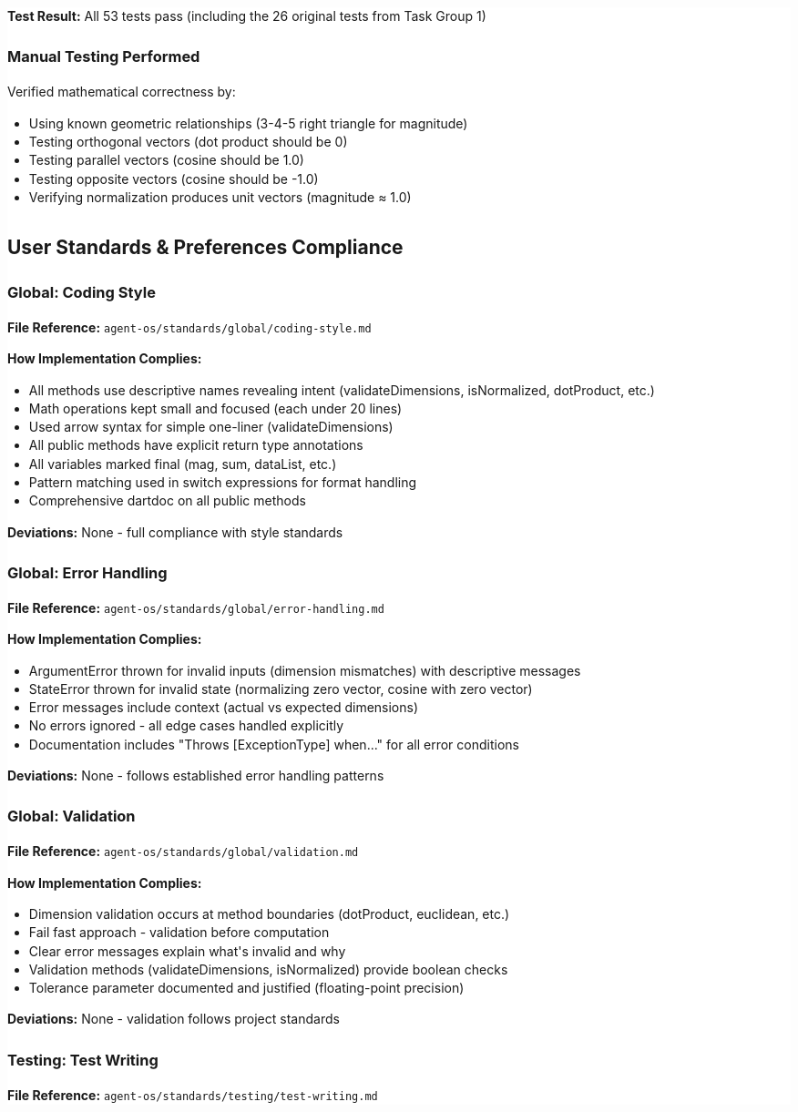 **Test Result:** All 53 tests pass (including the 26 original tests from Task Group 1)

### Manual Testing Performed
Verified mathematical correctness by:
- Using known geometric relationships (3-4-5 right triangle for magnitude)
- Testing orthogonal vectors (dot product should be 0)
- Testing parallel vectors (cosine should be 1.0)
- Testing opposite vectors (cosine should be -1.0)
- Verifying normalization produces unit vectors (magnitude ≈ 1.0)

## User Standards & Preferences Compliance

### Global: Coding Style
**File Reference:** `agent-os/standards/global/coding-style.md`

**How Implementation Complies:**
- All methods use descriptive names revealing intent (validateDimensions, isNormalized, dotProduct, etc.)
- Math operations kept small and focused (each under 20 lines)
- Used arrow syntax for simple one-liner (validateDimensions)
- All public methods have explicit return type annotations
- All variables marked final (mag, sum, dataList, etc.)
- Pattern matching used in switch expressions for format handling
- Comprehensive dartdoc on all public methods

**Deviations:** None - full compliance with style standards

### Global: Error Handling
**File Reference:** `agent-os/standards/global/error-handling.md`

**How Implementation Complies:**
- ArgumentError thrown for invalid inputs (dimension mismatches) with descriptive messages
- StateError thrown for invalid state (normalizing zero vector, cosine with zero vector)
- Error messages include context (actual vs expected dimensions)
- No errors ignored - all edge cases handled explicitly
- Documentation includes "Throws [ExceptionType] when..." for all error conditions

**Deviations:** None - follows established error handling patterns

### Global: Validation
**File Reference:** `agent-os/standards/global/validation.md`

**How Implementation Complies:**
- Dimension validation occurs at method boundaries (dotProduct, euclidean, etc.)
- Fail fast approach - validation before computation
- Clear error messages explain what's invalid and why
- Validation methods (validateDimensions, isNormalized) provide boolean checks
- Tolerance parameter documented and justified (floating-point precision)

**Deviations:** None - validation follows project standards

### Testing: Test Writing
**File Reference:** `agent-os/standards/testing/test-writing.md`
